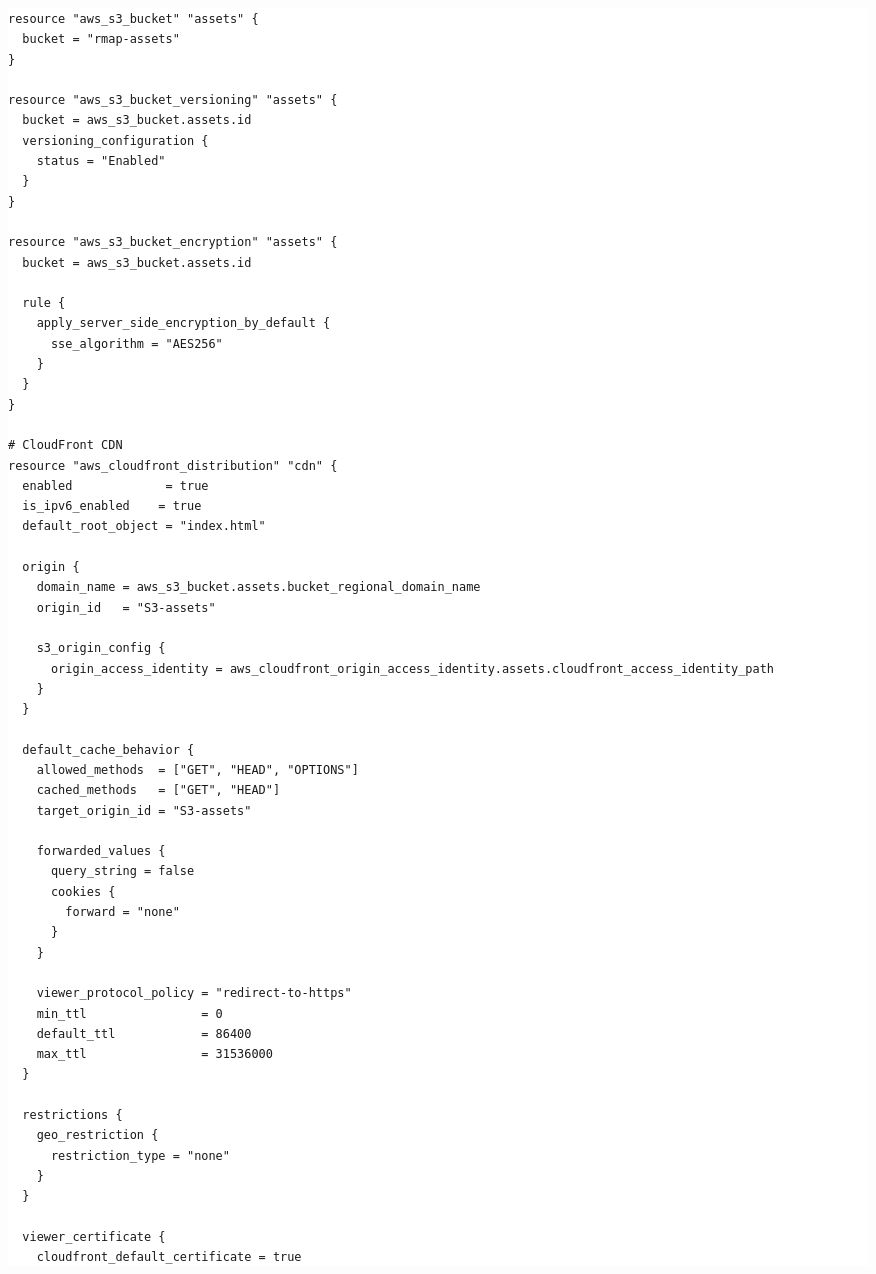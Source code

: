 ```hcl
resource "aws_s3_bucket" "assets" {
  bucket = "rmap-assets"
}

resource "aws_s3_bucket_versioning" "assets" {
  bucket = aws_s3_bucket.assets.id
  versioning_configuration {
    status = "Enabled"
  }
}

resource "aws_s3_bucket_encryption" "assets" {
  bucket = aws_s3_bucket.assets.id
  
  rule {
    apply_server_side_encryption_by_default {
      sse_algorithm = "AES256"
    }
  }
}

# CloudFront CDN
resource "aws_cloudfront_distribution" "cdn" {
  enabled             = true
  is_ipv6_enabled    = true
  default_root_object = "index.html"
  
  origin {
    domain_name = aws_s3_bucket.assets.bucket_regional_domain_name
    origin_id   = "S3-assets"
    
    s3_origin_config {
      origin_access_identity = aws_cloudfront_origin_access_identity.assets.cloudfront_access_identity_path
    }
  }
  
  default_cache_behavior {
    allowed_methods  = ["GET", "HEAD", "OPTIONS"]
    cached_methods   = ["GET", "HEAD"]
    target_origin_id = "S3-assets"
    
    forwarded_values {
      query_string = false
      cookies {
        forward = "none"
      }
    }
    
    viewer_protocol_policy = "redirect-to-https"
    min_ttl                = 0
    default_ttl            = 86400
    max_ttl                = 31536000
  }
  
  restrictions {
    geo_restriction {
      restriction_type = "none"
    }
  }
  
  viewer_certificate {
    cloudfront_default_certificate = true
```